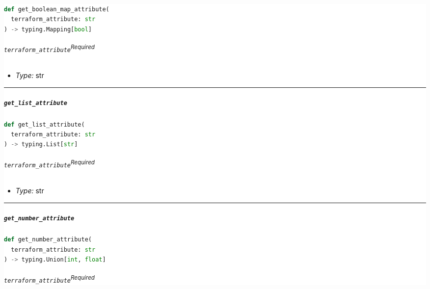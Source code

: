 ```python
def get_boolean_map_attribute(
  terraform_attribute: str
) -> typing.Mapping[bool]
```

###### `terraform_attribute`<sup>Required</sup> <a name="terraform_attribute" id="rhizo-co-terraform-provider-oci.logAnalyticsLogAnalyticsResourceCategoriesManagement.LogAnalyticsLogAnalyticsResourceCategoriesManagementTimeoutsOutputReference.getBooleanMapAttribute.parameter.terraformAttribute"></a>

- *Type:* str

---

##### `get_list_attribute` <a name="get_list_attribute" id="rhizo-co-terraform-provider-oci.logAnalyticsLogAnalyticsResourceCategoriesManagement.LogAnalyticsLogAnalyticsResourceCategoriesManagementTimeoutsOutputReference.getListAttribute"></a>

```python
def get_list_attribute(
  terraform_attribute: str
) -> typing.List[str]
```

###### `terraform_attribute`<sup>Required</sup> <a name="terraform_attribute" id="rhizo-co-terraform-provider-oci.logAnalyticsLogAnalyticsResourceCategoriesManagement.LogAnalyticsLogAnalyticsResourceCategoriesManagementTimeoutsOutputReference.getListAttribute.parameter.terraformAttribute"></a>

- *Type:* str

---

##### `get_number_attribute` <a name="get_number_attribute" id="rhizo-co-terraform-provider-oci.logAnalyticsLogAnalyticsResourceCategoriesManagement.LogAnalyticsLogAnalyticsResourceCategoriesManagementTimeoutsOutputReference.getNumberAttribute"></a>

```python
def get_number_attribute(
  terraform_attribute: str
) -> typing.Union[int, float]
```

###### `terraform_attribute`<sup>Required</sup> <a name="terraform_attribute" id="rhizo-co-terraform-provider-oci.logAnalyticsLogAnalyticsResourceCategoriesManagement.LogAnalyticsLogAnalyticsResourceCategoriesManagementTimeoutsOutputReference.getNumberAttribute.parameter.terraformAttribute"></a>
